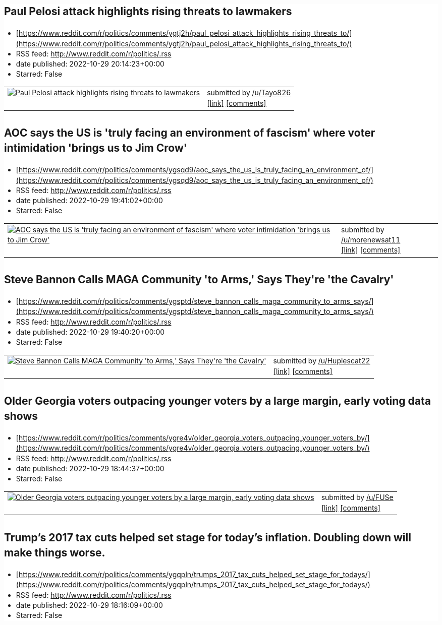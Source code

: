 ## Paul Pelosi attack highlights rising threats to lawmakers
 - [https://www.reddit.com/r/politics/comments/ygtj2h/paul_pelosi_attack_highlights_rising_threats_to/](https://www.reddit.com/r/politics/comments/ygtj2h/paul_pelosi_attack_highlights_rising_threats_to/)
 - RSS feed: http://www.reddit.com/r/politics/.rss
 - date published: 2022-10-29 20:14:23+00:00
 - Starred: False

<table> <tr><td> <a href="https://www.reddit.com/r/politics/comments/ygtj2h/paul_pelosi_attack_highlights_rising_threats_to/"> <img alt="Paul Pelosi attack highlights rising threats to lawmakers" src="https://external-preview.redd.it/_EaLSUgtpYmrfs4y7oVblBvXbkLGW_qeUxTVYby0Wdg.jpg?width=640&amp;crop=smart&amp;auto=webp&amp;s=8fa18e8b5fcfef34207cf0c8f15d7adee6e90f05" title="Paul Pelosi attack highlights rising threats to lawmakers" /> </a> </td><td> &#32; submitted by &#32; <a href="https://www.reddit.com/user/Tayo826"> /u/Tayo826 </a> <br /> <span><a href="https://apnews.com/article/donald-trump-san-francisco-nancy-pelosi-congress-government-and-politics-b8a3fb8b3e6f491fcfb16e155b877427">[link]</a></span> &#32; <span><a href="https://www.reddit.com/r/politics/comments/ygtj2h/paul_pelosi_attack_highlights_rising_threats_to/">[comments]</a></span> </td></tr></table>

## AOC says the US is 'truly facing an environment of fascism' where voter intimidation 'brings us to Jim Crow'
 - [https://www.reddit.com/r/politics/comments/ygsqd9/aoc_says_the_us_is_truly_facing_an_environment_of/](https://www.reddit.com/r/politics/comments/ygsqd9/aoc_says_the_us_is_truly_facing_an_environment_of/)
 - RSS feed: http://www.reddit.com/r/politics/.rss
 - date published: 2022-10-29 19:41:02+00:00
 - Starred: False

<table> <tr><td> <a href="https://www.reddit.com/r/politics/comments/ygsqd9/aoc_says_the_us_is_truly_facing_an_environment_of/"> <img alt="AOC says the US is 'truly facing an environment of fascism' where voter intimidation 'brings us to Jim Crow'" src="https://external-preview.redd.it/ZEpyYl5lhuopmK1DVfTfxrEeb7szGU7NbmQVsBc_kNo.jpg?width=640&amp;crop=smart&amp;auto=webp&amp;s=77a903d9d72613ae61ecba1c3ab4876c6d6f9fcd" title="AOC says the US is 'truly facing an environment of fascism' where voter intimidation 'brings us to Jim Crow'" /> </a> </td><td> &#32; submitted by &#32; <a href="https://www.reddit.com/user/morenewsat11"> /u/morenewsat11 </a> <br /> <span><a href="https://www.businessinsider.com/aoc-us-environment-fascism-jim-crow-era-voter-intimidation-2022-10">[link]</a></span> &#32; <span><a href="https://www.reddit.com/r/politics/comments/ygsqd9/aoc_says_the_us_is_truly_facing_an_environment_of/">[comments]</a></span> </td></tr></table>

## Steve Bannon Calls MAGA Community 'to Arms,' Says They're 'the Cavalry'
 - [https://www.reddit.com/r/politics/comments/ygsptd/steve_bannon_calls_maga_community_to_arms_says/](https://www.reddit.com/r/politics/comments/ygsptd/steve_bannon_calls_maga_community_to_arms_says/)
 - RSS feed: http://www.reddit.com/r/politics/.rss
 - date published: 2022-10-29 19:40:20+00:00
 - Starred: False

<table> <tr><td> <a href="https://www.reddit.com/r/politics/comments/ygsptd/steve_bannon_calls_maga_community_to_arms_says/"> <img alt="Steve Bannon Calls MAGA Community 'to Arms,' Says They're 'the Cavalry'" src="https://external-preview.redd.it/K2e-kY6HKgz1okevvkfh0Ew8WJFpB8rnaKn50UhtTMo.jpg?width=640&amp;crop=smart&amp;auto=webp&amp;s=91c17683a3add3563111d0a4547c21f7cef9cf88" title="Steve Bannon Calls MAGA Community 'to Arms,' Says They're 'the Cavalry'" /> </a> </td><td> &#32; submitted by &#32; <a href="https://www.reddit.com/user/Huplescat22"> /u/Huplescat22 </a> <br /> <span><a href="https://www.newsweek.com/steve-bannon-calls-maga-community-arms-says-theyre-cavalry-1755596">[link]</a></span> &#32; <span><a href="https://www.reddit.com/r/politics/comments/ygsptd/steve_bannon_calls_maga_community_to_arms_says/">[comments]</a></span> </td></tr></table>

## Older Georgia voters outpacing younger voters by a large margin, early voting data shows
 - [https://www.reddit.com/r/politics/comments/ygre4v/older_georgia_voters_outpacing_younger_voters_by/](https://www.reddit.com/r/politics/comments/ygre4v/older_georgia_voters_outpacing_younger_voters_by/)
 - RSS feed: http://www.reddit.com/r/politics/.rss
 - date published: 2022-10-29 18:44:37+00:00
 - Starred: False

<table> <tr><td> <a href="https://www.reddit.com/r/politics/comments/ygre4v/older_georgia_voters_outpacing_younger_voters_by/"> <img alt="Older Georgia voters outpacing younger voters by a large margin, early voting data shows" src="https://external-preview.redd.it/vSGVnhC8KSekSfZbj-_YOaWM9ifqG_7Zo3d-Y3R3PHc.jpg?width=640&amp;crop=smart&amp;auto=webp&amp;s=ab34b3b1b3f9b6b0bb4b47013019af2af631a199" title="Older Georgia voters outpacing younger voters by a large margin, early voting data shows" /> </a> </td><td> &#32; submitted by &#32; <a href="https://www.reddit.com/user/FUSe"> /u/FUSe </a> <br /> <span><a href="https://www.11alive.com/article/news/local/early-voting-numbers-older-voters/85-8c88ec22-569c-423a-a44c-5fec351a2706">[link]</a></span> &#32; <span><a href="https://www.reddit.com/r/politics/comments/ygre4v/older_georgia_voters_outpacing_younger_voters_by/">[comments]</a></span> </td></tr></table>

## Trump’s 2017 tax cuts helped set stage for today’s inflation. Doubling down will make things worse.
 - [https://www.reddit.com/r/politics/comments/ygqpln/trumps_2017_tax_cuts_helped_set_stage_for_todays/](https://www.reddit.com/r/politics/comments/ygqpln/trumps_2017_tax_cuts_helped_set_stage_for_todays/)
 - RSS feed: http://www.reddit.com/r/politics/.rss
 - date published: 2022-10-29 18:16:09+00:00
 - Starred: False
